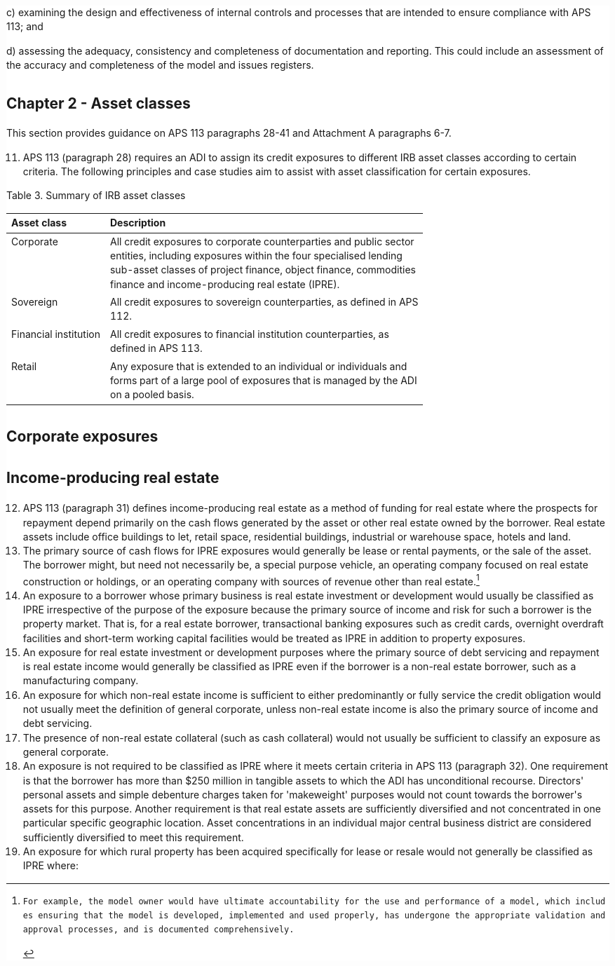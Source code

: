 c) examining the design and effectiveness of internal controls and processes that are intended to ensure compliance with APS 113; and

d) assessing the adequacy, consistency and completeness of documentation and reporting. This could include an assessment of the accuracy and completeness of the model and issues registers.

## Chapter 2 - Asset classes

This section provides guidance on APS 113 paragraphs 28-41 and Attachment A paragraphs 6-7.

11. APS 113 (paragraph 28) requires an ADI to assign its credit exposures to different IRB asset classes according to certain criteria. The following principles and case studies aim to assist with asset classification for certain exposures.

Table 3. Summary of IRB asset classes

| Asset class | Description |
| :--- | :--- |
| Corporate | All credit exposures to corporate counterparties and public sector <br> entities, including exposures within the four specialised lending <br> sub-asset classes of project finance, object finance, commodities <br> finance and income-producing real estate (IPRE). |
| Sovereign | All credit exposures to sovereign counterparties, as defined in APS <br> 112. |
| Financial institution | All credit exposures to financial institution counterparties, as <br> defined in APS 113. |
| Retail | Any exposure that is extended to an individual or individuals and <br> forms part of a large pool of exposures that is managed by the ADI <br> on a pooled basis. |

## Corporate exposures

## Income-producing real estate

12. APS 113 (paragraph 31) defines income-producing real estate as a method of funding for real estate where the prospects for repayment depend primarily on the cash flows generated by the asset or other real estate owned by the borrower. Real estate assets include office buildings to let, retail space, residential buildings, industrial or warehouse space, hotels and land.
13. The primary source of cash flows for IPRE exposures would generally be lease or rental payments, or the sale of the asset. The borrower might, but need not necessarily be, a special purpose vehicle, an operating company focused on real estate construction or holdings, or an operating company with sources of revenue other than real estate.[^1]
14. An exposure to a borrower whose primary business is real estate investment or development would usually be classified as IPRE irrespective of the purpose of the exposure because the primary source of income and risk for such a borrower is the property market. That is, for a real estate borrower, transactional banking exposures such as credit cards, overnight overdraft facilities and short-term working capital facilities would be treated as IPRE in addition to property exposures.
15. An exposure for real estate investment or development purposes where the primary source of debt servicing and repayment is real estate income would generally be classified as IPRE even if the borrower is a non-real estate borrower, such as a manufacturing company.
16. An exposure for which non-real estate income is sufficient to either predominantly or fully service the credit obligation would not usually meet the definition of general corporate, unless non-real estate income is also the primary source of income and debt servicing.
17. The presence of non-real estate collateral (such as cash collateral) would not usually be sufficient to classify an exposure as general corporate.
18. An exposure is not required to be classified as IPRE where it meets certain criteria in APS 113 (paragraph 32). One requirement is that the borrower has more than $\$ 250$ million in tangible assets to which the ADI has unconditional recourse. Directors' personal assets and simple debenture charges taken for 'makeweight' purposes would not count towards the borrower's assets for this purpose. Another requirement is that real estate assets are sufficiently diversified and not concentrated in one particular specific geographic location. Asset concentrations in an individual major central business district are considered sufficiently diversified to meet this requirement.
19. An exposure for which rural property has been acquired specifically for lease or resale would not generally be classified as IPRE where:


[^1]:    For example, the model owner would have ultimate accountability for the use and performance of a model, which includes ensuring that the model is developed, implemented and used properly, has undergone the appropriate validation and approval processes, and is documented comprehensively.
[^2]:    For example, the model register would typically include details about the type of model, model scope, IRB asset class, model materiality (including total exposure), model owner, implementation date, validation rating and dates of the most recent and next scheduled validations.
[^3]:    Small-business exposures or exposures secured by residential real estate, whether or not extended to an individual, may be classified as retail exposures where they satisfy the criteria in APS 113 (paragraphs 37 or 40 ).
[^4]:    This also corresponds to any broadly equivalent credit grade across external credit assessment institutions.
[^5]:    The Basel framework for capital rests on three pillars. 'Pillar 1' is quantitative requirements for capital as set out in the prudential standards and measured in risk-weighted assets (RWA) terms. 'Pillar 2' is the supervisory review process, which includes supervision of risk management and may include adjustments to capital requirements. 'Pillar 3' is disclosure requirements designed to encourage market discipline.
[^6]:    Merged borrowers would be counted as one observation in the denominator and, depending on the performance of the borrowers, the numerator.
[^7]:    For example, the validation function could leverage insights from the credit assurance function about the effectiveness of credit risk assessment and the ongoing operational integrity and consistency of internal ratings.
[^8]:    This could include benchmarking analysis, scenario and sensitivity testing, reviewing the relevance of developmental logic and assessing whether the rating system is operating as intended.